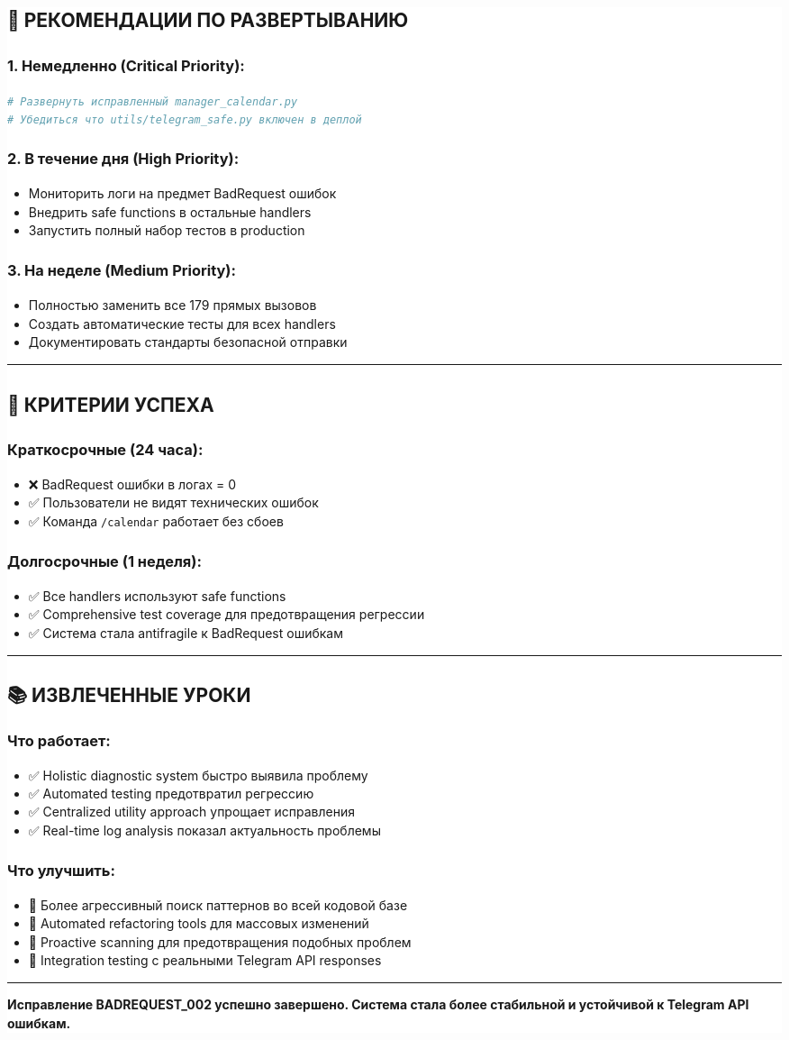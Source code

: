 ## 🚀 РЕКОМЕНДАЦИИ ПО РАЗВЕРТЫВАНИЮ

### **1. Немедленно (Critical Priority):**
```bash
# Развернуть исправленный manager_calendar.py
# Убедиться что utils/telegram_safe.py включен в деплой
```

### **2. В течение дня (High Priority):**
- Мониторить логи на предмет BadRequest ошибок
- Внедрить safe functions в остальные handlers
- Запустить полный набор тестов в production

### **3. На неделе (Medium Priority):**
- Полностью заменить все 179 прямых вызовов
- Создать автоматические тесты для всех handlers
- Документировать стандарты безопасной отправки

---

## 🎯 КРИТЕРИИ УСПЕХА

### **Краткосрочные (24 часа):**
- ❌ BadRequest ошибки в логах = 0
- ✅ Пользователи не видят технических ошибок  
- ✅ Команда `/calendar` работает без сбоев

### **Долгосрочные (1 неделя):**
- ✅ Все handlers используют safe functions
- ✅ Comprehensive test coverage для предотвращения регрессии
- ✅ Система стала antifragile к BadRequest ошибкам

---

## 📚 ИЗВЛЕЧЕННЫЕ УРОКИ

### **Что работает:**
- ✅ Holistic diagnostic system быстро выявила проблему
- ✅ Automated testing предотвратил регрессию  
- ✅ Centralized utility approach упрощает исправления
- ✅ Real-time log analysis показал актуальность проблемы

### **Что улучшить:**
- 🔄 Более агрессивный поиск паттернов во всей кодовой базе
- 🔄 Automated refactoring tools для массовых изменений
- 🔄 Proactive scanning для предотвращения подобных проблем
- 🔄 Integration testing с реальными Telegram API responses

---

**Исправление BADREQUEST_002 успешно завершено. Система стала более стабильной и устойчивой к Telegram API ошибкам.**